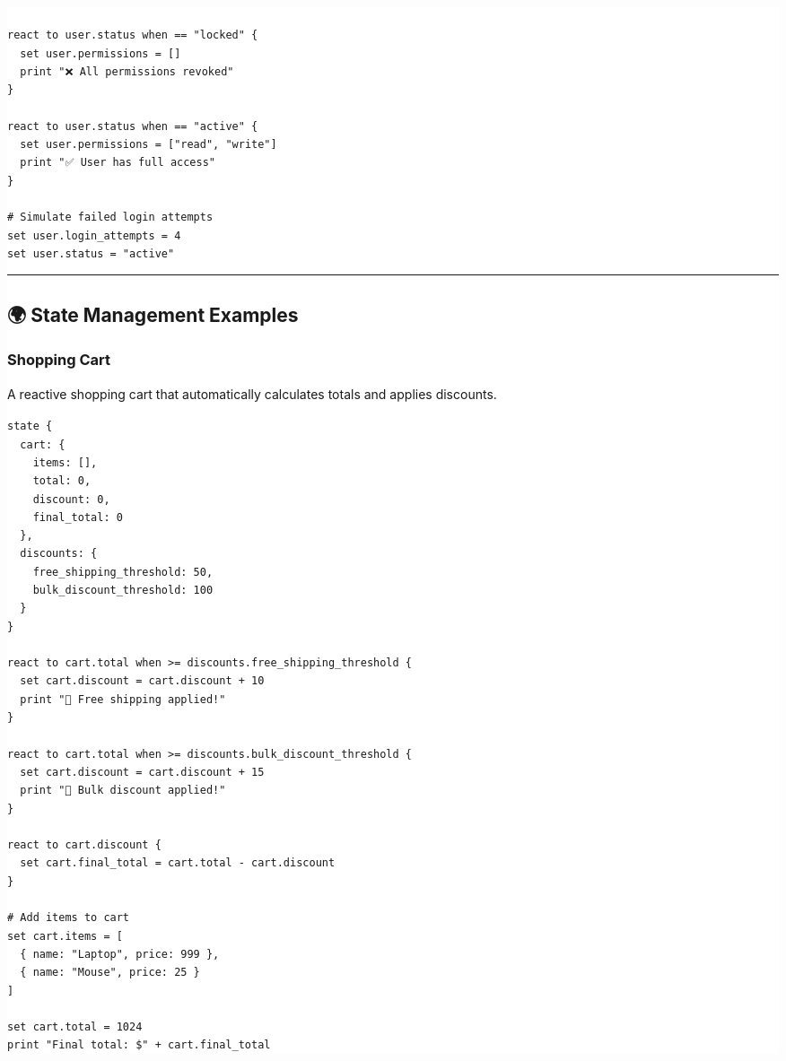 ```whatalang

react to user.status when == "locked" {
  set user.permissions = []
  print "❌ All permissions revoked"
}

react to user.status when == "active" {
  set user.permissions = ["read", "write"]
  print "✅ User has full access"
}

# Simulate failed login attempts
set user.login_attempts = 4
set user.status = "active"
```

---

## 🌍 State Management Examples

### **Shopping Cart**
A reactive shopping cart that automatically calculates totals and applies discounts.

```whatalang
state {
  cart: {
    items: [],
    total: 0,
    discount: 0,
    final_total: 0
  },
  discounts: {
    free_shipping_threshold: 50,
    bulk_discount_threshold: 100
  }
}

react to cart.total when >= discounts.free_shipping_threshold {
  set cart.discount = cart.discount + 10
  print "🚚 Free shipping applied!"
}

react to cart.total when >= discounts.bulk_discount_threshold {
  set cart.discount = cart.discount + 15
  print "🎉 Bulk discount applied!"
}

react to cart.discount {
  set cart.final_total = cart.total - cart.discount
}

# Add items to cart
set cart.items = [
  { name: "Laptop", price: 999 },
  { name: "Mouse", price: 25 }
]

set cart.total = 1024
print "Final total: $" + cart.final_total
```
